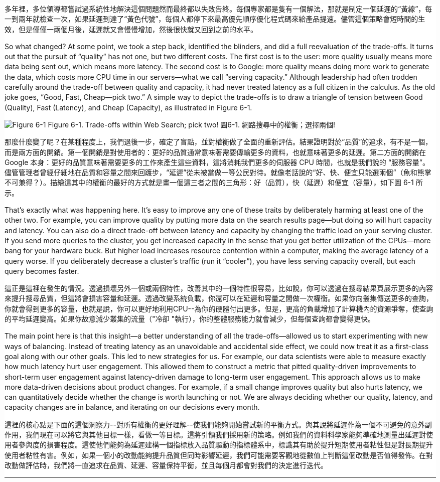 多年裡，多位領導都嘗試過系統性地解決這個問題然而最終都以失敗告終。每個專家都是隻有一個解法，那就是制定一個延遲的“黃線”，每一到兩年就檢查一次，如果延遲到達了“黃色代號”，每個人都停下來最高優先順序優化程式碼來給產品提速。儘管這個策略會短時間的生效，但是僅僅一兩個月後，延遲就又會慢慢增加，然後很快就又回到之前的水平。

So what changed? At some point, we took a step back, identified the blinders, and did a full reevaluation of the trade-offs. It turns out that the pursuit of “quality” has not one, but two different costs. The first cost is to the user: more quality usually means more data being sent out, which means more latency. The second cost is to Google: more quality means doing more work to generate the data, which costs more CPU time in our servers—what we call “serving capacity.” Although leadership had often trodden carefully around the trade-off between quality and capacity, it had never treated latency as a full citizen in the calculus. As the old joke goes, “Good, Fast, Cheap—pick two.” A simple way to depict the trade-offs is to draw a triangle of tension between Good (Quality), Fast (Latency), and Cheap (Capacity), as illustrated in Figure 6-1.

![Figure 6-1](./images/Figure%206-1.png)
Figure 6-1. Trade-offs within Web Search; pick two!  圖6-1. 網路搜尋中的權衡；選擇兩個!

那麼什麼變了呢？在某種程度上，我們退後一步，確定了盲點，並對權衡做了全面的重新評估。結果證明對於“品質”的追求，有不是一個，而是兩方面的開銷。第一個開銷是對使用者的：更好的品質通常意味著需要傳輸更多的資料，也就意味著更多的延遲。第二方面的開銷在 Google 本身：更好的品質意味著需要更多的工作來產生這些資料，這將消耗我們更多的伺服器 CPU 時間，也就是我們說的 “服務容量”。儘管管理者曾經仔細地在品質和容量之間來回踱步，“延遲”從未被當做一等公民對待。就像老話說的“好、快、便宜只能選兩個”（魚和熊掌不可兼得？）。描繪這其中的權衡的最好的方式就是畫一個這三者之間的三角形：好（品質），快（延遲）和便宜（容量），如下圖 6-1 所示。

That’s exactly what was happening here. It’s easy to improve any one of these traits by deliberately harming at least one of the other two. For example, you can improve quality by putting more data on the search results page—but doing so will hurt capacity and latency. You can also do a direct trade-off between latency and capacity by changing the traffic load on your serving cluster. If you send more queries to the cluster, you get increased capacity in the sense that you get better utilization of the CPUs—more bang for your hardware buck. But higher load increases resource contention within a computer, making the average latency of a query worse. If you deliberately decrease a cluster’s traffic (run it “cooler”), you have less serving capacity overall, but each query becomes faster.

這正是這裡在發生的情況。透過損壞另外一個或兩個特性，改善其中的一個特性很容易，比如說，你可以透過在搜尋結果頁展示更多的內容來提升搜尋品質，但這將會損害容量和延遲。透過改變系統負載，你還可以在延遲和容量之間做一次權衡。如果你向叢集傳送更多的查詢，你就會得到更多的容量，也就是說，你可以更好地利用CPU--為你的硬體付出更多。但是，更高的負載增加了計算機內的資源爭奪，使查詢的平均延遲變高。如果你故意減少叢集的流量（"冷卻 "執行），你的整體服務能力就會減少，但每個查詢都會變得更快。

The main point here is that this insight—a better understanding of all the trade-offs—allowed us to start experimenting with new ways of balancing. Instead of treating latency as an unavoidable and accidental side effect, we could now treat it as a first-class goal along with our other goals. This led to new strategies for us. For example, our data scientists were able to measure exactly how much latency hurt user engagement. This allowed them to construct a metric that pitted quality-driven improvements to short-term user engagement against latency-driven damage to long-term user engagement. This approach allows us to make more data-driven decisions about product changes. For example, if a small change improves quality but also hurts latency, we can quantitatively decide whether the change is worth launching or not. We are always deciding whether our quality, latency, and capacity changes are in balance, and iterating on our decisions every month.

這裡的核心點是下面的這個洞察力--對所有權衡的更好理解--使我們能夠開始嘗試新的平衡方式。與其說將延遲作為一個不可避免的意外副作用，我們現在可以將它與其他目標一樣，看做一等目標。這將引領我們採用新的策略。例如我們的資料科學家能夠準確地測量出延遲對使用者參與度的損害程度。這使他們能夠為延遲建構一個指標放入品質驅動的指標體系中，標識其有助於提升短期使用者粘性但是對長期提升使用者粘性有害。例如，如果一個小的改動能夠提升品質但同時影響延遲，我們可能需要客觀地從數值上判斷這個改動是否值得發佈。在對改動做評估時，我們將一直追求在品質、延遲、容量保持平衡，並且每個月都會對我們的決定進行迭代。

-----

> [^1]: “Code yellow” is Google’s term for “emergency hackathon to fix a critical problem.” Affected teams are expected to suspend all work and focus 100% attention on the problem until the state of emergency is declared over./
> 1 "Code yellow"是谷歌的術語，指的是 "緊急黑客馬拉松，以修復一個關鍵問題"。受影響的團隊被要求暫停所有工作，並將100%的注意力集中在這個問題上，直到緊急狀態被宣佈結束。
